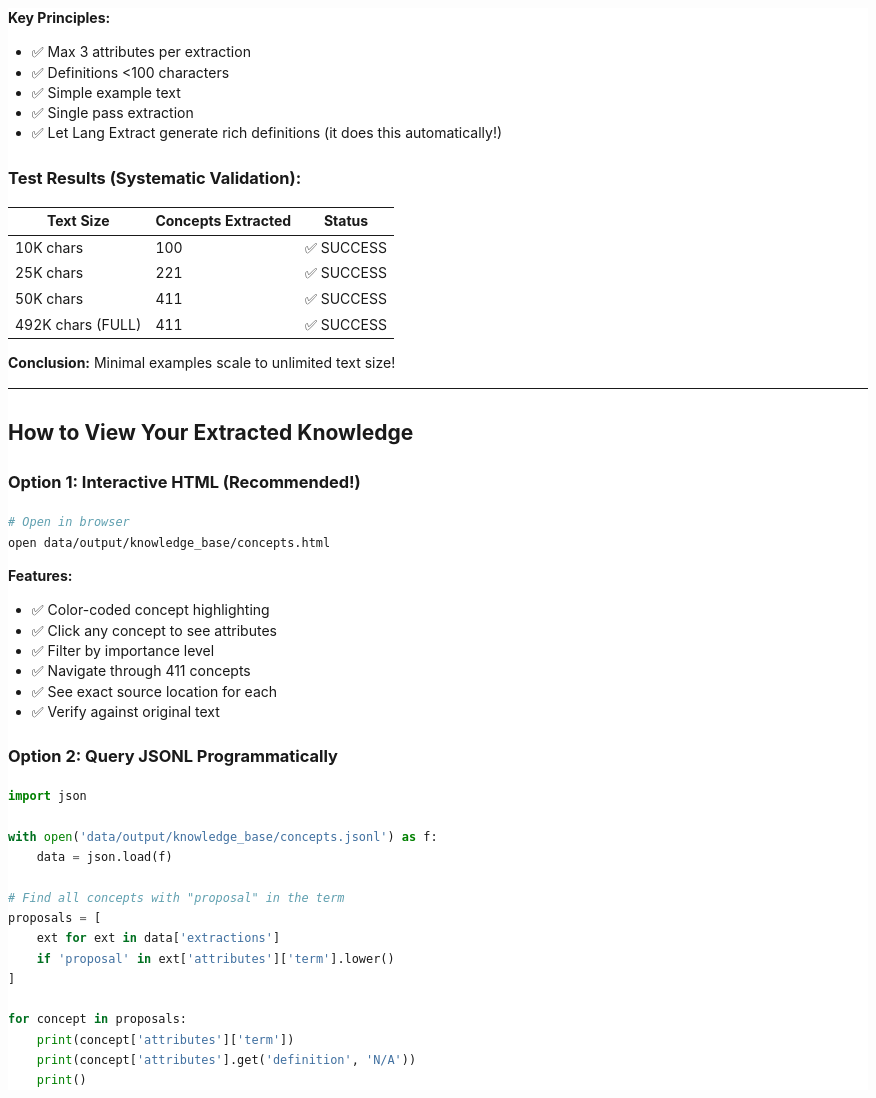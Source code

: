 **Key Principles:**
- ✅ Max 3 attributes per extraction
- ✅ Definitions <100 characters
- ✅ Simple example text
- ✅ Single pass extraction
- ✅ Let Lang Extract generate rich definitions (it does this automatically!)

### Test Results (Systematic Validation):

| Text Size | Concepts Extracted | Status |
|-----------|-------------------|--------|
| 10K chars | 100 | ✅ SUCCESS |
| 25K chars | 221 | ✅ SUCCESS |
| 50K chars | 411 | ✅ SUCCESS |
| 492K chars (FULL) | 411 | ✅ SUCCESS |

**Conclusion:** Minimal examples scale to unlimited text size!

---

## How to View Your Extracted Knowledge

### Option 1: Interactive HTML (Recommended!)

```bash
# Open in browser
open data/output/knowledge_base/concepts.html
```

**Features:**
- ✅ Color-coded concept highlighting
- ✅ Click any concept to see attributes
- ✅ Filter by importance level
- ✅ Navigate through 411 concepts
- ✅ See exact source location for each
- ✅ Verify against original text

### Option 2: Query JSONL Programmatically

```python
import json

with open('data/output/knowledge_base/concepts.jsonl') as f:
    data = json.load(f)

# Find all concepts with "proposal" in the term
proposals = [
    ext for ext in data['extractions']
    if 'proposal' in ext['attributes']['term'].lower()
]

for concept in proposals:
    print(concept['attributes']['term'])
    print(concept['attributes'].get('definition', 'N/A'))
    print()
```
